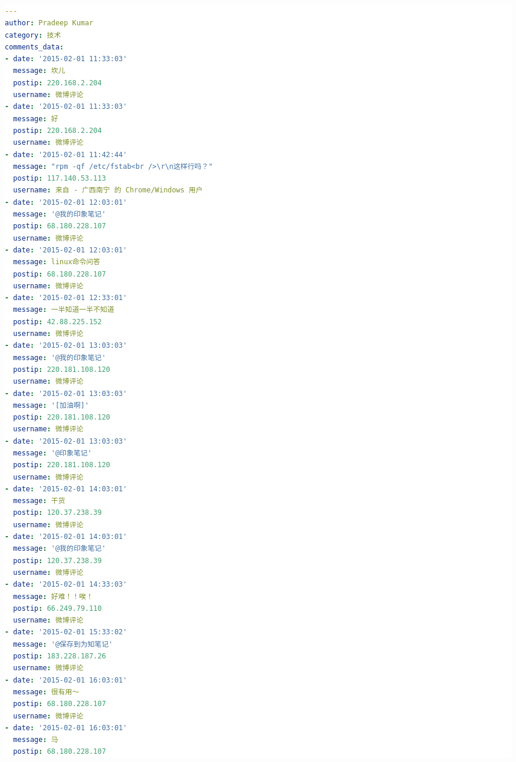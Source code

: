 ```yaml
---
author: Pradeep Kumar
category: 技术
comments_data:
- date: '2015-02-01 11:33:03'
  message: 坎儿
  postip: 220.168.2.204
  username: 微博评论
- date: '2015-02-01 11:33:03'
  message: 好
  postip: 220.168.2.204
  username: 微博评论
- date: '2015-02-01 11:42:44'
  message: "rpm -qf /etc/fstab<br />\r\n这样行吗？"
  postip: 117.140.53.113
  username: 来自 - 广西南宁 的 Chrome/Windows 用户
- date: '2015-02-01 12:03:01'
  message: '@我的印象笔记'
  postip: 68.180.228.107
  username: 微博评论
- date: '2015-02-01 12:03:01'
  message: linux命令问答
  postip: 68.180.228.107
  username: 微博评论
- date: '2015-02-01 12:33:01'
  message: 一半知道一半不知道
  postip: 42.88.225.152
  username: 微博评论
- date: '2015-02-01 13:03:03'
  message: '@我的印象笔记'
  postip: 220.181.108.120
  username: 微博评论
- date: '2015-02-01 13:03:03'
  message: '[加油啊]'
  postip: 220.181.108.120
  username: 微博评论
- date: '2015-02-01 13:03:03'
  message: '@印象笔记'
  postip: 220.181.108.120
  username: 微博评论
- date: '2015-02-01 14:03:01'
  message: 干货
  postip: 120.37.238.39
  username: 微博评论
- date: '2015-02-01 14:03:01'
  message: '@我的印象笔记'
  postip: 120.37.238.39
  username: 微博评论
- date: '2015-02-01 14:33:03'
  message: 好难！！唉！
  postip: 66.249.79.110
  username: 微博评论
- date: '2015-02-01 15:33:02'
  message: '@保存到为知笔记'
  postip: 183.228.187.26
  username: 微博评论
- date: '2015-02-01 16:03:01'
  message: 很有用～
  postip: 68.180.228.107
  username: 微博评论
- date: '2015-02-01 16:03:01'
  message: 马
  postip: 68.180.228.107
```